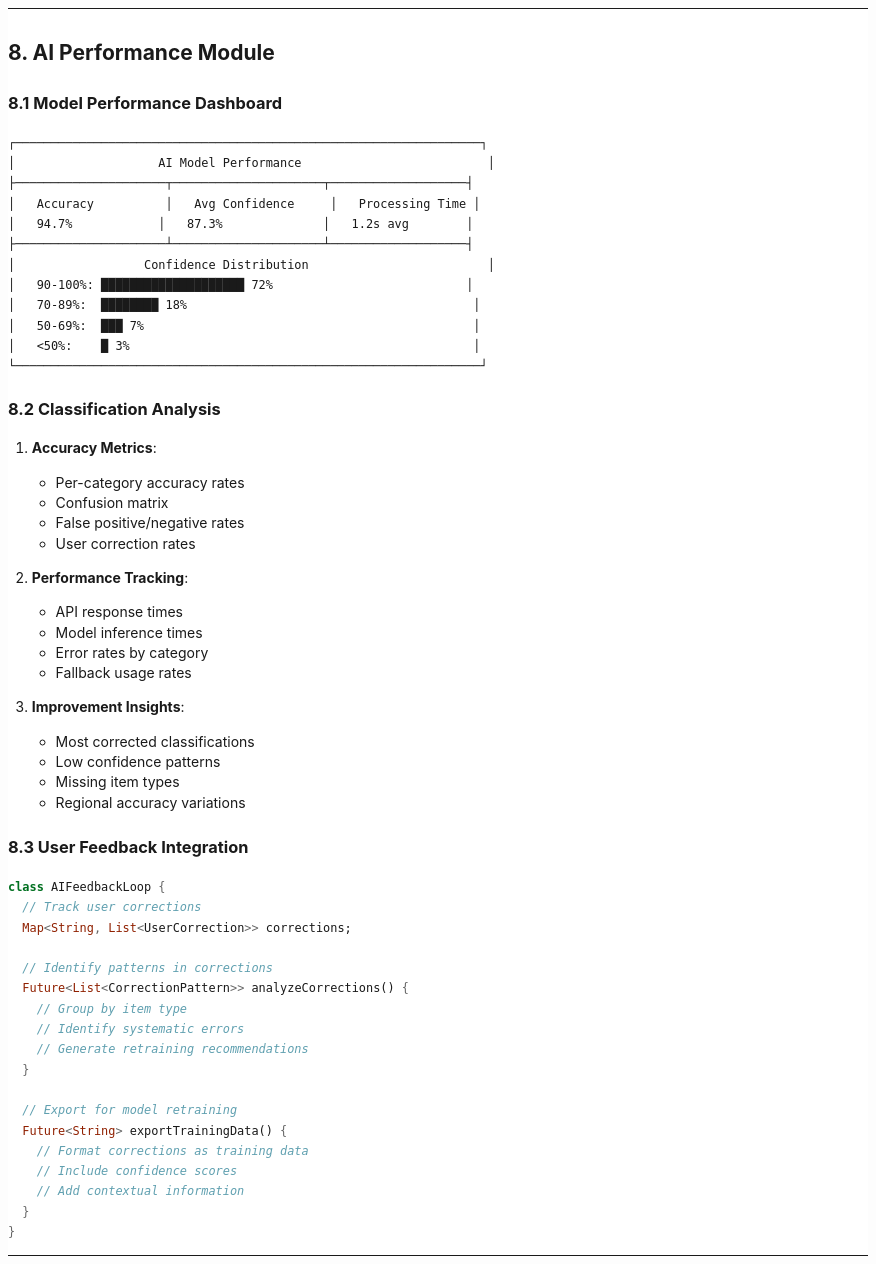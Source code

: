 
---

## 8. AI Performance Module

### 8.1 Model Performance Dashboard
```
┌─────────────────────────────────────────────────────────────────┐
│                    AI Model Performance                          │
├─────────────────────┬─────────────────────┬───────────────────┤
│   Accuracy          │   Avg Confidence     │   Processing Time │
│   94.7%            │   87.3%              │   1.2s avg        │
├─────────────────────┴─────────────────────┴───────────────────┤
│                  Confidence Distribution                         │
│   90-100%: ████████████████████ 72%                           │
│   70-89%:  ████████ 18%                                        │
│   50-69%:  ███ 7%                                              │
│   <50%:    █ 3%                                                │
└─────────────────────────────────────────────────────────────────┘
```

### 8.2 Classification Analysis
1. **Accuracy Metrics**:
   - Per-category accuracy rates
   - Confusion matrix
   - False positive/negative rates
   - User correction rates

2. **Performance Tracking**:
   - API response times
   - Model inference times
   - Error rates by category
   - Fallback usage rates

3. **Improvement Insights**:
   - Most corrected classifications
   - Low confidence patterns
   - Missing item types
   - Regional accuracy variations

### 8.3 User Feedback Integration
```dart
class AIFeedbackLoop {
  // Track user corrections
  Map<String, List<UserCorrection>> corrections;
  
  // Identify patterns in corrections
  Future<List<CorrectionPattern>> analyzeCorrections() {
    // Group by item type
    // Identify systematic errors
    // Generate retraining recommendations
  }
  
  // Export for model retraining
  Future<String> exportTrainingData() {
    // Format corrections as training data
    // Include confidence scores
    // Add contextual information
  }
}
```

---